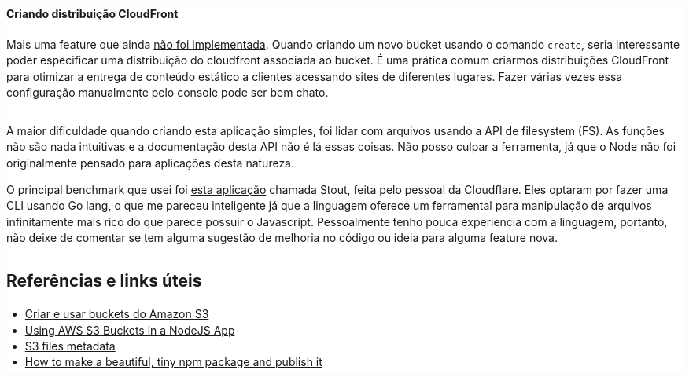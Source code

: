 #### Criando distribuição CloudFront

Mais uma feature que ainda [não foi implementada](https://github.com/andreybleme/theros/issues/4). Quando criando um novo bucket usando o comando `create`, seria interessante poder especificar uma distribuição do cloudfront associada ao bucket. É uma prática comum criarmos distribuições CloudFront para otimizar a entrega de conteúdo estático a clientes acessando sites de diferentes lugares. Fazer várias vezes essa configuração manualmente pelo console pode ser bem chato.

------

A maior dificuldade quando criando esta aplicação simples, foi lidar com arquivos usando a API de filesystem (FS). As funções não são nada intuitivas e a documentação desta API não é lá essas coisas. Não posso culpar a ferramenta, já que o Node não foi originalmente pensado para aplicações desta natureza. 

O principal benchmark que usei foi [esta aplicação](https://github.com/cloudflare/Stout) chamada Stout, feita pelo pessoal da Cloudflare. Eles optaram por fazer uma CLI usando Go lang, o que me pareceu inteligente já que a linguagem oferece um ferramental para manipulação de arquivos infinitamente mais rico do que parece possuir o Javascript. Pessoalmente tenho pouca experiencia com a linguagem, portanto, não deixe de comentar se tem alguma sugestão de melhoria no código ou ideia para alguma feature nova.


Referências e links úteis
-------------

- [Criar e usar buckets do Amazon S3](https://docs.aws.amazon.com/pt_br/sdk-for-javascript/v2/developer-guide/s3-example-creating-buckets.html)
- [Using AWS S3 Buckets in a NodeJS App](https://medium.com/codebase/using-aws-s3-buckets-in-a-nodejs-app-74da2fc547a6)
- [S3 files metadata](https://acloud.guru/forums/serverless-portfolio-with-react/discussion/-KyHqzSIDNFvxfb1Yz1D/S3%20is%20serving%20a%20download%20of%20my%20index.html%20instead%20of%20displaying%20it%20in%20the%20browser)
- [How to make a beautiful, tiny npm package and publish it](https://medium.freecodecamp.org/how-to-make-a-beautiful-tiny-npm-package-and-publish-it-2881d4307f78)

